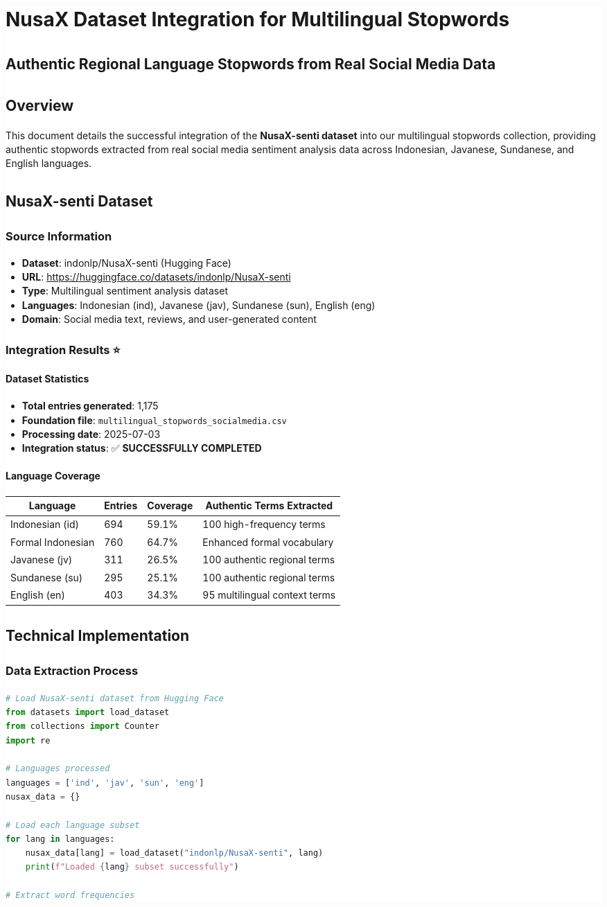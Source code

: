 # NusaX Dataset Integration for Multilingual Stopwords
## Authentic Regional Language Stopwords from Real Social Media Data

## Overview

This document details the successful integration of the **NusaX-senti dataset** into our multilingual stopwords collection, providing authentic stopwords extracted from real social media sentiment analysis data across Indonesian, Javanese, Sundanese, and English languages.

## NusaX-senti Dataset

### Source Information
- **Dataset**: indonlp/NusaX-senti (Hugging Face)
- **URL**: https://huggingface.co/datasets/indonlp/NusaX-senti
- **Type**: Multilingual sentiment analysis dataset
- **Languages**: Indonesian (ind), Javanese (jav), Sundanese (sun), English (eng)
- **Domain**: Social media text, reviews, and user-generated content

### Integration Results ⭐

#### Dataset Statistics
- **Total entries generated**: 1,175
- **Foundation file**: `multilingual_stopwords_socialmedia.csv`
- **Processing date**: 2025-07-03
- **Integration status**: ✅ **SUCCESSFULLY COMPLETED**

#### Language Coverage
| Language | Entries | Coverage | Authentic Terms Extracted |
|----------|---------|----------|---------------------------|
| Indonesian (id) | 694 | 59.1% | 100 high-frequency terms |
| Formal Indonesian | 760 | 64.7% | Enhanced formal vocabulary |
| Javanese (jv) | 311 | 26.5% | 100 authentic regional terms |
| Sundanese (su) | 295 | 25.1% | 100 authentic regional terms |
| English (en) | 403 | 34.3% | 95 multilingual context terms |

## Technical Implementation

### Data Extraction Process
```python
# Load NusaX-senti dataset from Hugging Face
from datasets import load_dataset
from collections import Counter
import re

# Languages processed
languages = ['ind', 'jav', 'sun', 'eng']
nusax_data = {}

# Load each language subset
for lang in languages:
    nusax_data[lang] = load_dataset("indonlp/NusaX-senti", lang)
    print(f"Loaded {lang} subset successfully")

# Extract word frequencies
```